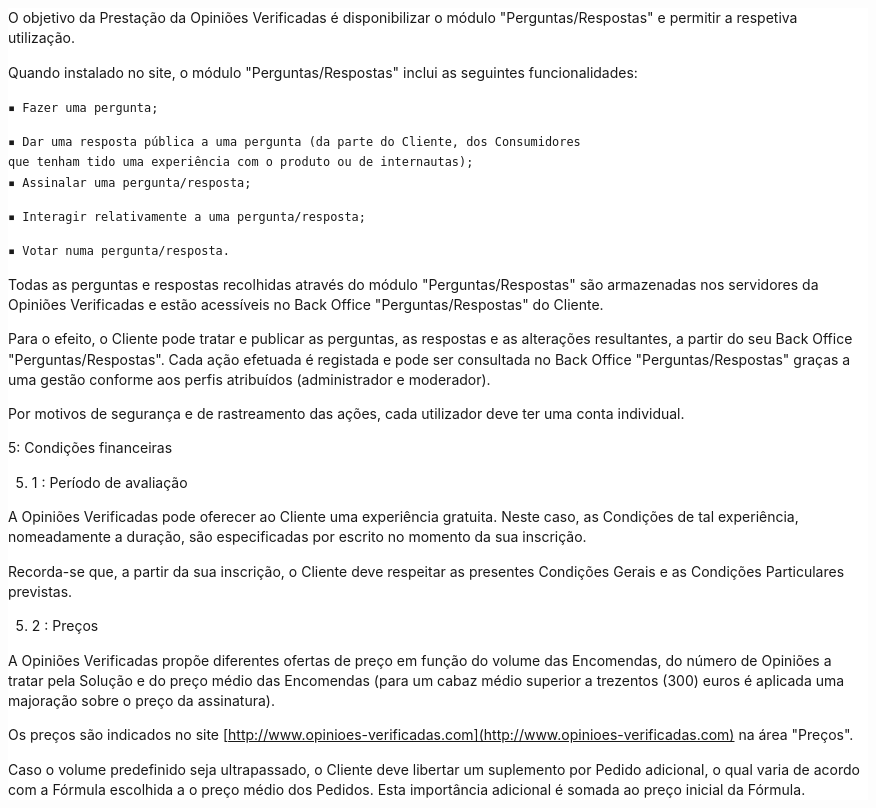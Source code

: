 
O objetivo da Prestação da Opiniões Verificadas é disponibilizar o módulo
"Perguntas/Respostas" e permitir a respetiva utilização.

Quando instalado no site, o módulo "Perguntas/Respostas" inclui as seguintes
funcionalidades:

```
▪ Fazer uma pergunta;
```
```
▪ Dar uma resposta pública a uma pergunta (da parte do Cliente, dos Consumidores
que tenham tido uma experiência com o produto ou de internautas);
▪ Assinalar uma pergunta/resposta;
```
```
▪ Interagir relativamente a uma pergunta/resposta;
```
```
▪ Votar numa pergunta/resposta.
```
Todas as perguntas e respostas recolhidas através do módulo "Perguntas/Respostas" são
armazenadas nos servidores da Opiniões Verificadas e estão acessíveis no Back Office
"Perguntas/Respostas" do Cliente.

Para o efeito, o Cliente pode tratar e publicar as perguntas, as respostas e as alterações
resultantes, a partir do seu Back Office "Perguntas/Respostas". Cada ação efetuada é
registada e pode ser consultada no Back Office "Perguntas/Respostas" graças a uma gestão
conforme aos perfis atribuídos (administrador e moderador).

Por motivos de segurança e de rastreamento das ações, cada utilizador deve ter uma conta
individual.

5: Condições financeiras

5. 1 : Período de avaliação

A Opiniões Verificadas pode oferecer ao Cliente uma experiência gratuita. Neste caso, as
Condições de tal experiência, nomeadamente a duração, são especificadas por escrito no
momento da sua inscrição.

Recorda-se que, a partir da sua inscrição, o Cliente deve respeitar as presentes Condições
Gerais e as Condições Particulares previstas.

5. 2 : Preços

A Opiniões Verificadas propõe diferentes ofertas de preço em função do volume das
Encomendas, do número de Opiniões a tratar pela Solução e do preço médio das
Encomendas (para um cabaz médio superior a trezentos (300) euros é aplicada uma
majoração sobre o preço da assinatura).

Os preços são indicados no site [http://www.opinioes-verificadas.com](http://www.opinioes-verificadas.com) na área "Preços".


Caso o volume predefinido seja ultrapassado, o Cliente deve libertar um suplemento por
Pedido adicional, o qual varia de acordo com a Fórmula escolhida a o preço médio dos
Pedidos. Esta importância adicional é somada ao preço inicial da Fórmula.

